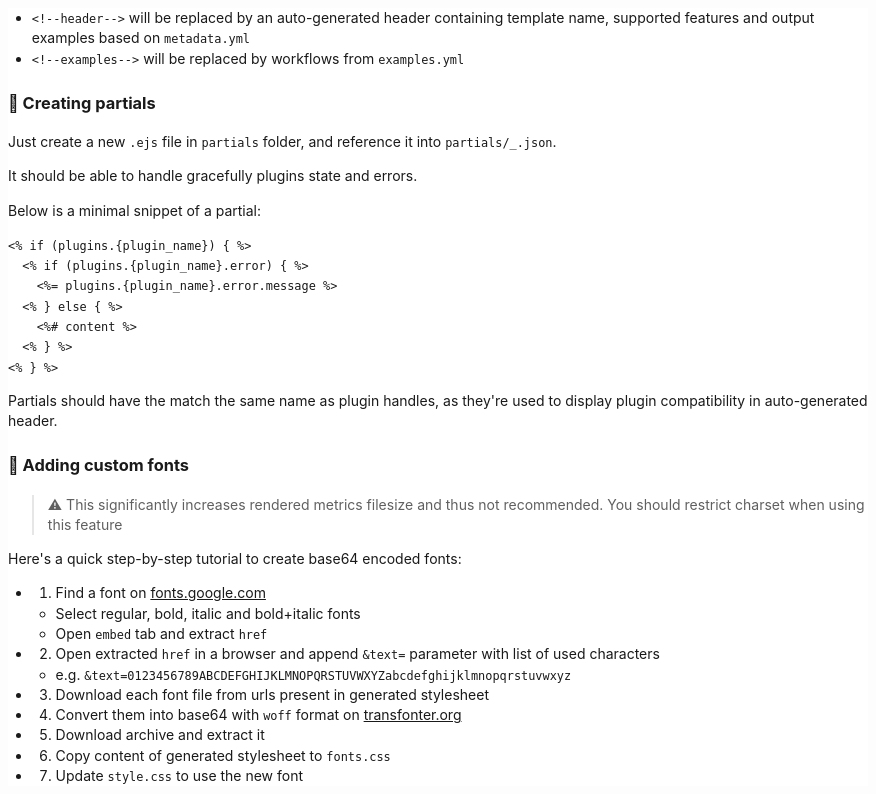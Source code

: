 - `<ǃ--header-->` will be replaced by an auto-generated header containing template name, supported features and output examples based on `metadata.yml`
- `<ǃ--examples-->` will be replaced by workflows from `examples.yml`

### 💬 Creating partials

Just create a new `.ejs` file in `partials` folder, and reference it into `partials/_.json`.

It should be able to handle gracefully plugins state and errors.

Below is a minimal snippet of a partial:
```ejs
<% if (plugins.{plugin_name}) { %>
  <% if (plugins.{plugin_name}.error) { %>
    <%= plugins.{plugin_name}.error.message %>
  <% } else { %>
    <%# content %>
  <% } %>
<% } %>
```

Partials should have the match the same name as plugin handles, as they're used to display plugin compatibility in auto-generated header.

### 💬 Adding custom fonts

> ⚠️ This significantly increases rendered metrics filesize and thus not recommended. You should restrict charset when using this feature

Here's a quick step-by-step tutorial to create base64 encoded fonts:
- 1. Find a font on [fonts.google.com](https://fonts.google.com)
    - Select regular, bold, italic and bold+italic fonts
    - Open `embed` tab and extract `href`
- 2. Open extracted `href` in a browser and append `&text=` parameter with list of used characters
    - e.g. `&text=0123456789ABCDEFGHIJKLMNOPQRSTUVWXYZabcdefghijklmnopqrstuvwxyz`
- 3. Download each font file from urls present in generated stylesheet
- 4. Convert them into base64 with `woff` format on [transfonter.org](https://transfonter.org)
- 5. Download archive and extract it
- 6. Copy content of generated stylesheet to `fonts.css`
- 7. Update `style.css` to use the new font